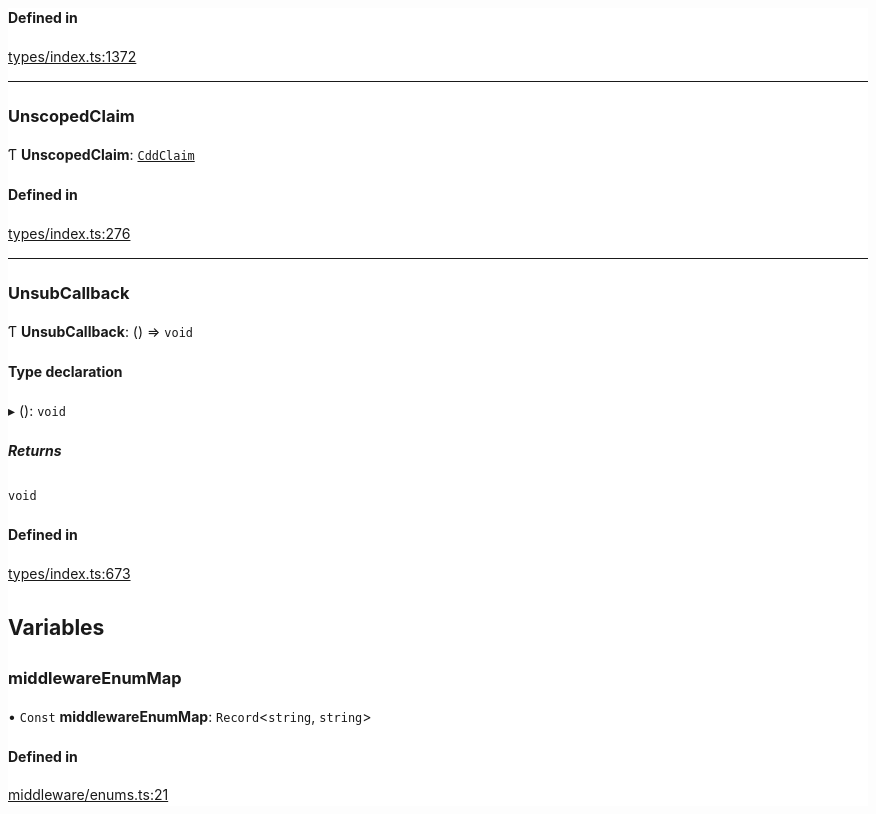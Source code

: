 #### Defined in

[types/index.ts:1372](https://github.com/PolymeshAssociation/polymesh-sdk/blob/2d3ac2aea/src/types/index.ts#L1372)

---

### UnscopedClaim

Ƭ **UnscopedClaim**: [`CddClaim`](../../interfaces/Types/CddClaim/CddClaim.md)

#### Defined in

[types/index.ts:276](https://github.com/PolymeshAssociation/polymesh-sdk/blob/2d3ac2aea/src/types/index.ts#L276)

---

### UnsubCallback

Ƭ **UnsubCallback**: () => `void`

#### Type declaration

▸ (): `void`

##### Returns

`void`

#### Defined in

[types/index.ts:673](https://github.com/PolymeshAssociation/polymesh-sdk/blob/2d3ac2aea/src/types/index.ts#L673)

## Variables

### middlewareEnumMap

• `Const` **middlewareEnumMap**: `Record`\<`string`, `string`\>

#### Defined in

[middleware/enums.ts:21](https://github.com/PolymeshAssociation/polymesh-sdk/blob/2d3ac2aea/src/middleware/enums.ts#L21)
